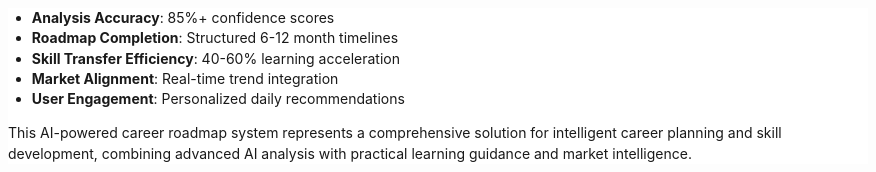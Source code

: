- **Analysis Accuracy**: 85%+ confidence scores
- **Roadmap Completion**: Structured 6-12 month timelines
- **Skill Transfer Efficiency**: 40-60% learning acceleration
- **Market Alignment**: Real-time trend integration
- **User Engagement**: Personalized daily recommendations

This AI-powered career roadmap system represents a comprehensive solution for intelligent career planning and skill development, combining advanced AI analysis with practical learning guidance and market intelligence.
